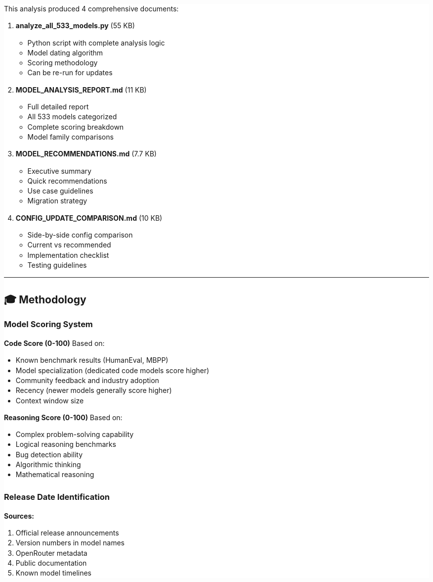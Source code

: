 This analysis produced 4 comprehensive documents:

1. **analyze_all_533_models.py** (55 KB)
   - Python script with complete analysis logic
   - Model dating algorithm
   - Scoring methodology
   - Can be re-run for updates

2. **MODEL_ANALYSIS_REPORT.md** (11 KB)
   - Full detailed report
   - All 533 models categorized
   - Complete scoring breakdown
   - Model family comparisons

3. **MODEL_RECOMMENDATIONS.md** (7.7 KB)
   - Executive summary
   - Quick recommendations
   - Use case guidelines
   - Migration strategy

4. **CONFIG_UPDATE_COMPARISON.md** (10 KB)
   - Side-by-side config comparison
   - Current vs recommended
   - Implementation checklist
   - Testing guidelines

---

## 🎓 Methodology

### Model Scoring System

**Code Score (0-100)**
Based on:
- Known benchmark results (HumanEval, MBPP)
- Model specialization (dedicated code models score higher)
- Community feedback and industry adoption
- Recency (newer models generally score higher)
- Context window size

**Reasoning Score (0-100)**
Based on:
- Complex problem-solving capability
- Logical reasoning benchmarks
- Bug detection ability
- Algorithmic thinking
- Mathematical reasoning

### Release Date Identification

**Sources:**
1. Official release announcements
2. Version numbers in model names
3. OpenRouter metadata
4. Public documentation
5. Known model timelines
